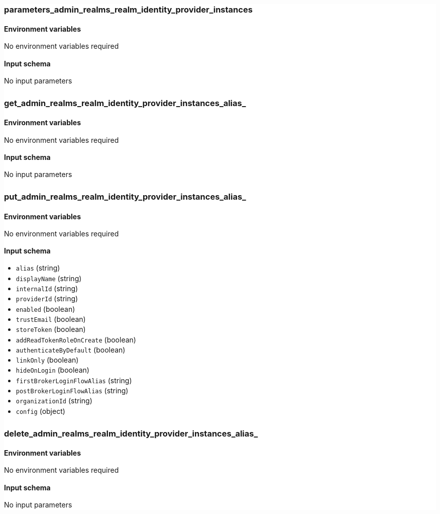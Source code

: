### parameters_admin_realms_realm_identity_provider_instances

**Environment variables**

No environment variables required

**Input schema**

No input parameters

### get_admin_realms_realm_identity_provider_instances_alias_

**Environment variables**

No environment variables required

**Input schema**

No input parameters

### put_admin_realms_realm_identity_provider_instances_alias_

**Environment variables**

No environment variables required

**Input schema**

- `alias` (string)
- `displayName` (string)
- `internalId` (string)
- `providerId` (string)
- `enabled` (boolean)
- `trustEmail` (boolean)
- `storeToken` (boolean)
- `addReadTokenRoleOnCreate` (boolean)
- `authenticateByDefault` (boolean)
- `linkOnly` (boolean)
- `hideOnLogin` (boolean)
- `firstBrokerLoginFlowAlias` (string)
- `postBrokerLoginFlowAlias` (string)
- `organizationId` (string)
- `config` (object)

### delete_admin_realms_realm_identity_provider_instances_alias_

**Environment variables**

No environment variables required

**Input schema**

No input parameters

